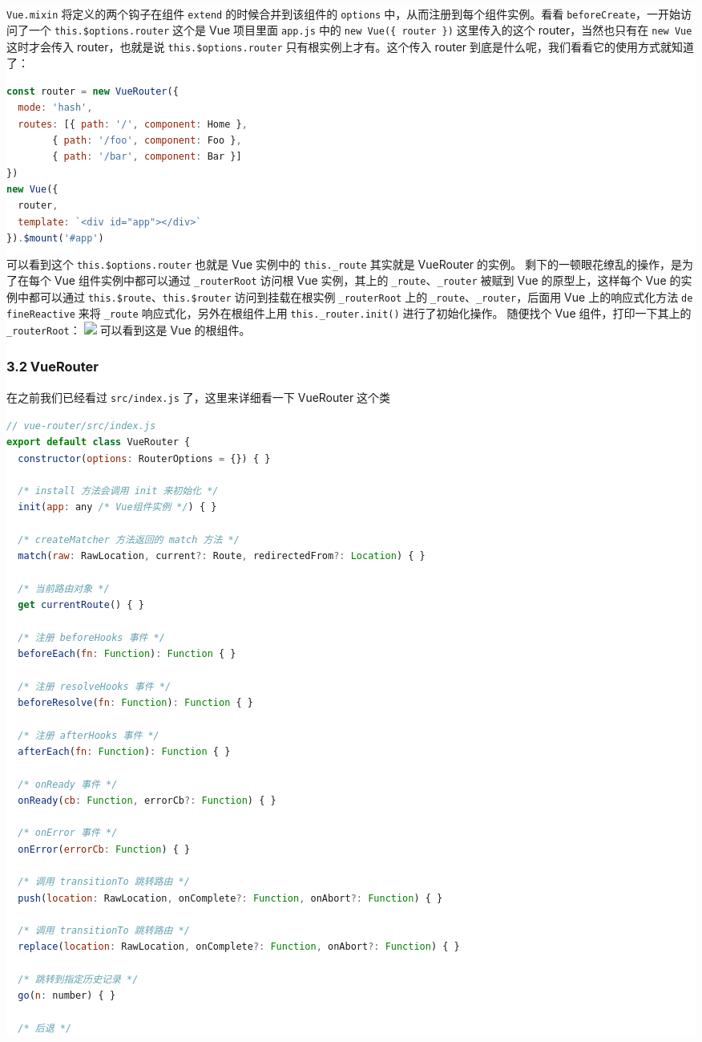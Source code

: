`Vue.mixin` 将定义的两个钩子在组件 `extend` 的时候合并到该组件的 `options` 中，从而注册到每个组件实例。看看 `beforeCreate`，一开始访问了一个 `this.$options.router` 这个是 Vue 项目里面 `app.js` 中的 `new Vue({ router })` 这里传入的这个 router，当然也只有在 `new Vue` 这时才会传入 router，也就是说 `this.$options.router` 只有根实例上才有。这个传入 router 到底是什么呢，我们看看它的使用方式就知道了：
```javascript
const router = new VueRouter({
  mode: 'hash',
  routes: [{ path: '/', component: Home },
        { path: '/foo', component: Foo },
        { path: '/bar', component: Bar }]
})
new Vue({
  router,
  template: `<div id="app"></div>`
}).$mount('#app')
```
可以看到这个 `this.$options.router` 也就是 Vue 实例中的 `this._route` 其实就是 VueRouter 的实例。
剩下的一顿眼花缭乱的操作，是为了在每个 Vue 组件实例中都可以通过 `_routerRoot` 访问根 Vue 实例，其上的 `_route`、`_router` 被赋到 Vue 的原型上，这样每个 Vue 的实例中都可以通过 `this.$route`、`this.$router` 访问到挂载在根实例 `_routerRoot` 上的 `_route`、`_router`，后面用 Vue 上的响应式化方法 `defineReactive` 来将 `_route` 响应式化，另外在根组件上用 `this._router.init()` 进行了初始化操作。
随便找个 Vue 组件，打印一下其上的 `_routerRoot`：
![](https://i.loli.net/2019/02/21/5c6e1f71ccb33.png)
可以看到这是 Vue 的根组件。
### 3.2 VueRouter
在之前我们已经看过 `src/index.js` 了，这里来详细看一下 VueRouter 这个类
```javascript
// vue-router/src/index.js
export default class VueRouter {  
  constructor(options: RouterOptions = {}) { }

  /* install 方法会调用 init 来初始化 */
  init(app: any /* Vue组件实例 */) { }

  /* createMatcher 方法返回的 match 方法 */
  match(raw: RawLocation, current?: Route, redirectedFrom?: Location) { }

  /* 当前路由对象 */
  get currentRoute() { }

  /* 注册 beforeHooks 事件 */
  beforeEach(fn: Function): Function { }

  /* 注册 resolveHooks 事件 */
  beforeResolve(fn: Function): Function { }

  /* 注册 afterHooks 事件 */
  afterEach(fn: Function): Function { }

  /* onReady 事件 */
  onReady(cb: Function, errorCb?: Function) { }

  /* onError 事件 */
  onError(errorCb: Function) { }

  /* 调用 transitionTo 跳转路由 */
  push(location: RawLocation, onComplete?: Function, onAbort?: Function) { }

  /* 调用 transitionTo 跳转路由 */
  replace(location: RawLocation, onComplete?: Function, onAbort?: Function) { }

  /* 跳转到指定历史记录 */
  go(n: number) { }

  /* 后退 */
```